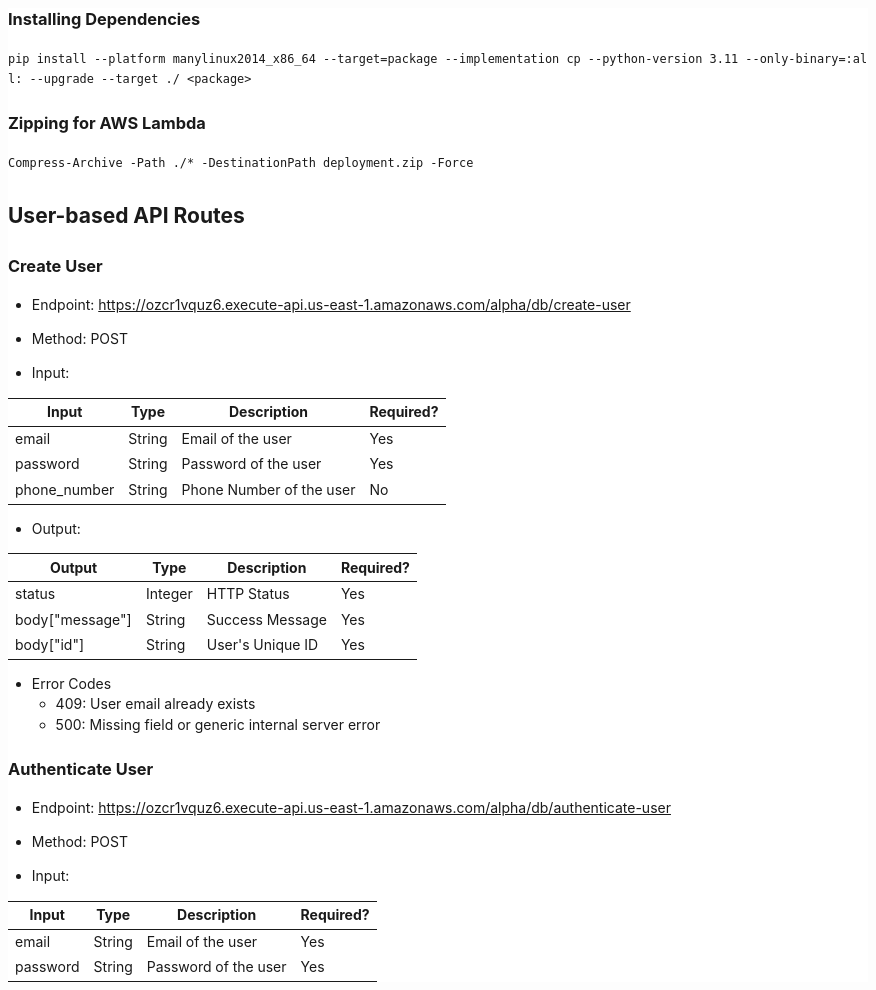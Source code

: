 ### Installing Dependencies ###
```
pip install --platform manylinux2014_x86_64 --target=package --implementation cp --python-version 3.11 --only-binary=:all: --upgrade --target ./ <package>
```

### Zipping for AWS Lambda ###
```
Compress-Archive -Path ./* -DestinationPath deployment.zip -Force
```

## User-based API Routes ##

### Create User ###
* Endpoint: https://ozcr1vquz6.execute-api.us-east-1.amazonaws.com/alpha/db/create-user
* Method: POST

* Input:

| **Input**    | **Type** | **Description**          | **Required?** |
|--------------|----------|--------------------------|---------------|
| email        | String   | Email of the user        | Yes           |
| password     | String   | Password of the user     | Yes           |
| phone_number | String   | Phone Number of the user | No            |

* Output:

| **Output**      | **Type** | **Description**  | **Required?** |
|-----------------|----------|------------------|---------------|
| status          | Integer  | HTTP Status      | Yes           |
| body["message"] | String   | Success Message  | Yes           |
| body["id"]      | String   | User's Unique ID | Yes           |

* Error Codes
    * 409: User email already exists
    * 500: Missing field or generic internal server error

### Authenticate User ###
* Endpoint: https://ozcr1vquz6.execute-api.us-east-1.amazonaws.com/alpha/db/authenticate-user
* Method: POST

* Input:

| **Input**    | **Type** | **Description**          | **Required?** |
|--------------|----------|--------------------------|---------------|
| email        | String   | Email of the user        | Yes           |
| password     | String   | Password of the user     | Yes           |
